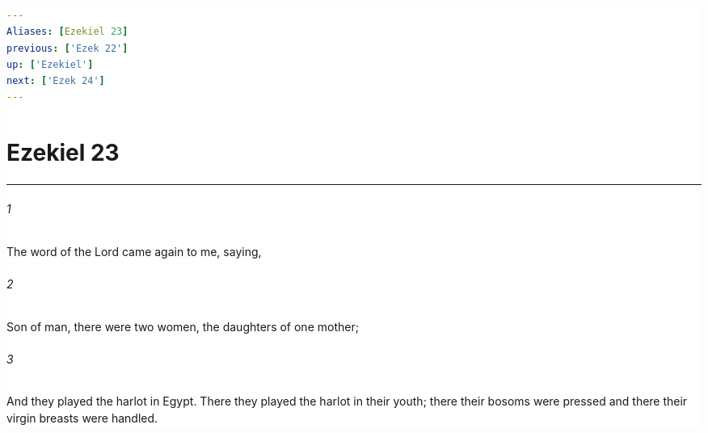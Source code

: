 ```yaml
---
Aliases: [Ezekiel 23]
previous: ['Ezek 22']
up: ['Ezekiel']
next: ['Ezek 24']
---
```

# Ezekiel 23

***














###### 1 






The word of the Lord came again to me, saying, 













###### 2 






Son of man, there were two women, the daughters of one mother; 













###### 3 






And they played the harlot in Egypt. There they played the harlot in their youth; there their bosoms were pressed and there their virgin breasts were handled. 
